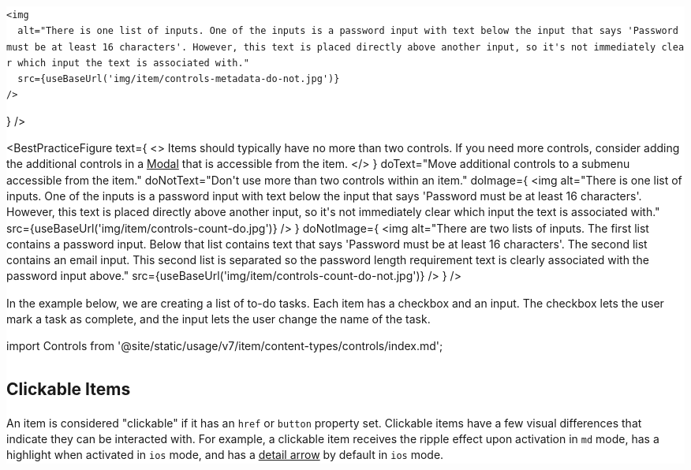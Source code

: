     <img
      alt="There is one list of inputs. One of the inputs is a password input with text below the input that says 'Password must be at least 16 characters'. However, this text is placed directly above another input, so it's not immediately clear which input the text is associated with."
      src={useBaseUrl('img/item/controls-metadata-do-not.jpg')}
    />
  }
/>

<BestPracticeFigure
  text={
    <>
      Items should typically have no more than two controls. If you need more controls, consider adding the additional
      controls in a <a href="useBaseUrl('api/modal')">Modal</a> that is accessible from the item.
    </>
  }
  doText="Move additional controls to a submenu accessible from the item."
  doNotText="Don't use more than two controls within an item."
  doImage={
    <img
      alt="There is one list of inputs. One of the inputs is a password input with text below the input that says 'Password must be at least 16 characters'. However, this text is placed directly above another input, so it's not immediately clear which input the text is associated with."
      src={useBaseUrl('img/item/controls-count-do.jpg')}
    />
  }
  doNotImage={
    <img
      alt="There are two lists of inputs. The first list contains a password input. Below that list contains text that says 'Password must be at least 16 characters'. The second list contains an email input. This second list is separated so the password length requirement text is clearly associated with the password input above."
      src={useBaseUrl('img/item/controls-count-do-not.jpg')}
    />
  }
/>

In the example below, we are creating a list of to-do tasks. Each item has a checkbox and an input. The checkbox lets the user mark a task as complete, and the input lets the user change the name of the task.

import Controls from '@site/static/usage/v7/item/content-types/controls/index.md';

<Controls />

## Clickable Items

An item is considered "clickable" if it has an `href` or `button` property set. Clickable items have a few visual differences that indicate they can be interacted with. For example, a clickable item receives the ripple effect upon activation in `md` mode, has a highlight when activated in `ios` mode, and has a [detail arrow](#detail-arrows) by default in `ios` mode.
